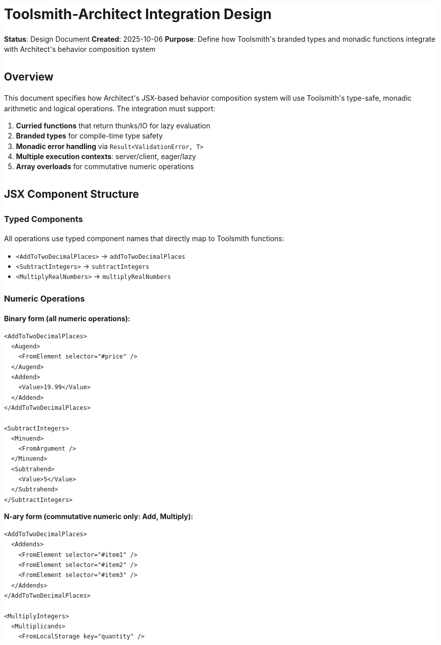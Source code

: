 # Toolsmith-Architect Integration Design

**Status**: Design Document
**Created**: 2025-10-06
**Purpose**: Define how Toolsmith's branded types and monadic functions integrate with Architect's behavior composition system

## Overview

This document specifies how Architect's JSX-based behavior composition system will use Toolsmith's type-safe, monadic arithmetic and logical operations. The integration must support:

1. **Curried functions** that return thunks/IO for lazy evaluation
2. **Branded types** for compile-time type safety
3. **Monadic error handling** via `Result<ValidationError, T>`
4. **Multiple execution contexts**: server/client, eager/lazy
5. **Array overloads** for commutative numeric operations

## JSX Component Structure

### Typed Components

All operations use typed component names that directly map to Toolsmith functions:
- `<AddToTwoDecimalPlaces>` → `addToTwoDecimalPlaces`
- `<SubtractIntegers>` → `subtractIntegers`
- `<MultiplyRealNumbers>` → `multiplyRealNumbers`

### Numeric Operations

**Binary form (all numeric operations):**
```tsx
<AddToTwoDecimalPlaces>
  <Augend>
    <FromElement selector="#price" />
  </Augend>
  <Addend>
    <Value>19.99</Value>
  </Addend>
</AddToTwoDecimalPlaces>

<SubtractIntegers>
  <Minuend>
    <FromArgument />
  </Minuend>
  <Subtrahend>
    <Value>5</Value>
  </Subtrahend>
</SubtractIntegers>
```

**N-ary form (commutative numeric only: Add, Multiply):**
```tsx
<AddToTwoDecimalPlaces>
  <Addends>
    <FromElement selector="#item1" />
    <FromElement selector="#item2" />
    <FromElement selector="#item3" />
  </Addends>
</AddToTwoDecimalPlaces>

<MultiplyIntegers>
  <Multiplicands>
    <FromLocalStorage key="quantity" />
```